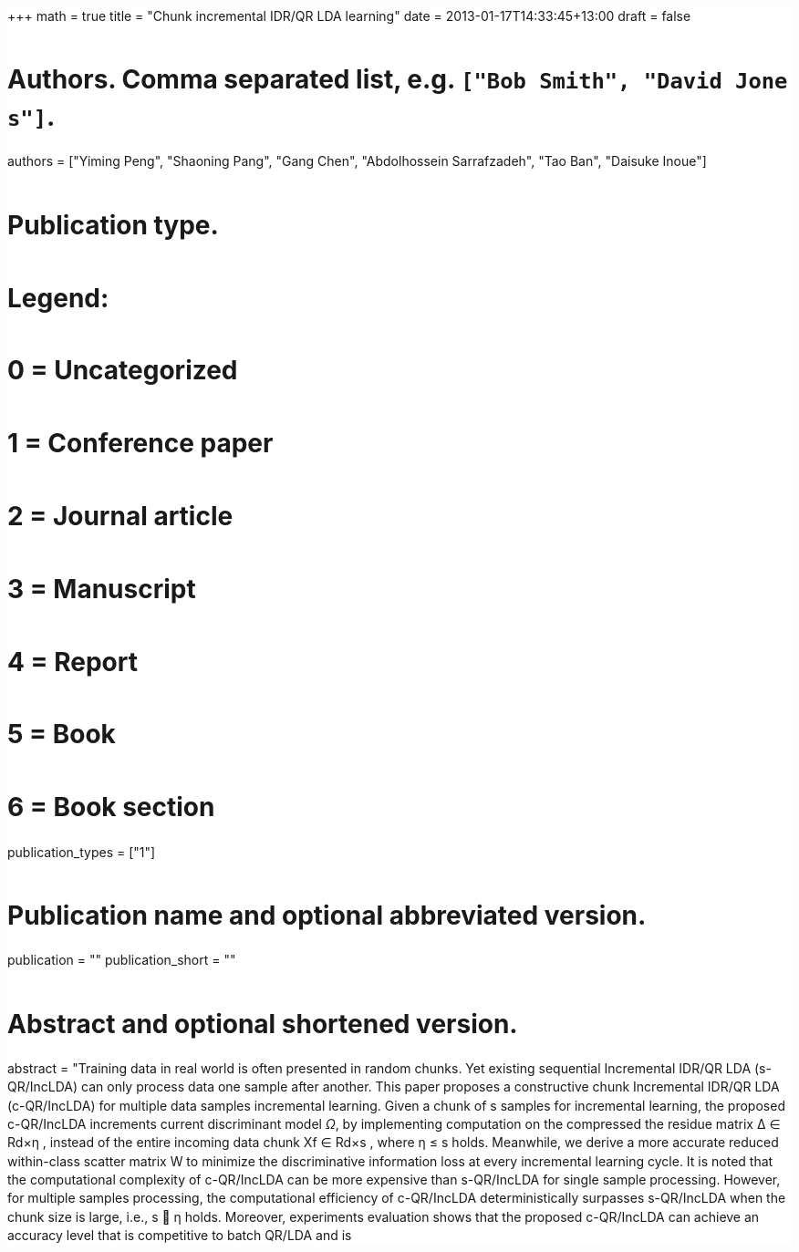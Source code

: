 +++
math = true
title = "Chunk incremental IDR/QR LDA learning"
date = 2013-01-17T14:33:45+13:00
draft = false

# Authors. Comma separated list, e.g. `["Bob Smith", "David Jones"]`.
authors = ["Yiming Peng", "Shaoning Pang", "Gang Chen", "Abdolhossein Sarrafzadeh", "Tao Ban", "Daisuke Inoue"]

# Publication type.
# Legend:
# 0 = Uncategorized
# 1 = Conference paper
# 2 = Journal article
# 3 = Manuscript
# 4 = Report
# 5 = Book
# 6 = Book section
publication_types = ["1"]

# Publication name and optional abbreviated version.
publication = ""
publication_short = ""

# Abstract and optional shortened version.
abstract = "Training data in real world is often presented in random chunks. Yet existing sequential Incremental IDR/QR LDA ($\text{s-QR/IncLDA}$) can only process data one sample after another. This paper proposes a constructive chunk Incremental IDR$/$QR LDA ($\text{c-QR/IncLDA}$) for multiple data samples incremental learning. Given a chunk of s samples for incremental learning, the proposed $\text{c-QR/IncLDA}$ increments current discriminant model $\Omega$, by implementing computation on the compressed the residue matrix ∆ ∈ Rd×η
, instead of the
entire incoming data chunk Xf ∈ Rd×s
, where η ≤ s holds.
Meanwhile, we derive a more accurate reduced within-class
scatter matrix W to minimize the discriminative information
loss at every incremental learning cycle. It is noted that the
computational complexity of c-QR/IncLDA can be more expensive than s-QR/IncLDA for single sample processing. However,
for multiple samples processing, the computational efficiency of
c-QR/IncLDA deterministically surpasses s-QR/IncLDA when
the chunk size is large, i.e., s  η holds. Moreover, experiments
evaluation shows that the proposed c-QR/IncLDA can achieve
an accuracy level that is competitive to batch QR/LDA and is